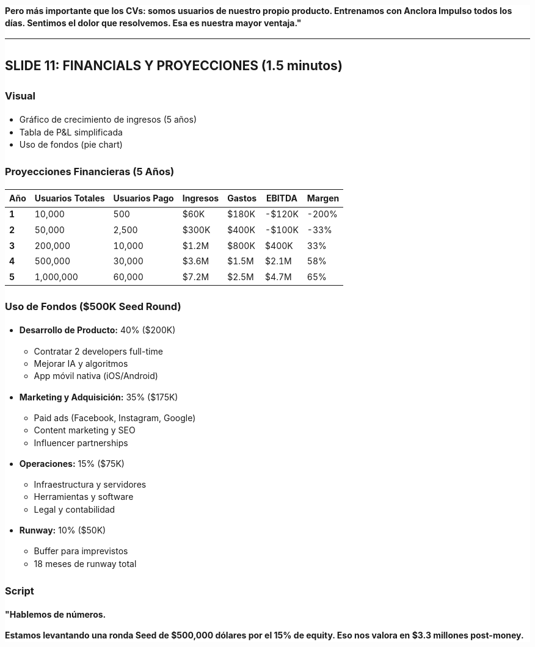 **Pero más importante que los CVs: somos usuarios de nuestro propio producto. Entrenamos con Anclora Impulso todos los días. Sentimos el dolor que resolvemos. Esa es nuestra mayor ventaja."**

---

## SLIDE 11: FINANCIALS Y PROYECCIONES (1.5 minutos)

### Visual
- Gráfico de crecimiento de ingresos (5 años)
- Tabla de P&L simplificada
- Uso de fondos (pie chart)

### Proyecciones Financieras (5 Años)

| Año | Usuarios Totales | Usuarios Pago | Ingresos | Gastos | EBITDA | Margen |
|-----|------------------|---------------|----------|--------|--------|--------|
| **1** | 10,000 | 500 | $60K | $180K | -$120K | -200% |
| **2** | 50,000 | 2,500 | $300K | $400K | -$100K | -33% |
| **3** | 200,000 | 10,000 | $1.2M | $800K | $400K | 33% |
| **4** | 500,000 | 30,000 | $3.6M | $1.5M | $2.1M | 58% |
| **5** | 1,000,000 | 60,000 | $7.2M | $2.5M | $4.7M | 65% |

### Uso de Fondos ($500K Seed Round)

- **Desarrollo de Producto:** 40% ($200K)
  - Contratar 2 developers full-time
  - Mejorar IA y algoritmos
  - App móvil nativa (iOS/Android)

- **Marketing y Adquisición:** 35% ($175K)
  - Paid ads (Facebook, Instagram, Google)
  - Content marketing y SEO
  - Influencer partnerships

- **Operaciones:** 15% ($75K)
  - Infraestructura y servidores
  - Herramientas y software
  - Legal y contabilidad

- **Runway:** 10% ($50K)
  - Buffer para imprevistos
  - 18 meses de runway total

### Script

**"Hablemos de números.**

**Estamos levantando una ronda Seed de $500,000 dólares por el 15% de equity. Eso nos valora en $3.3 millones post-money.**
